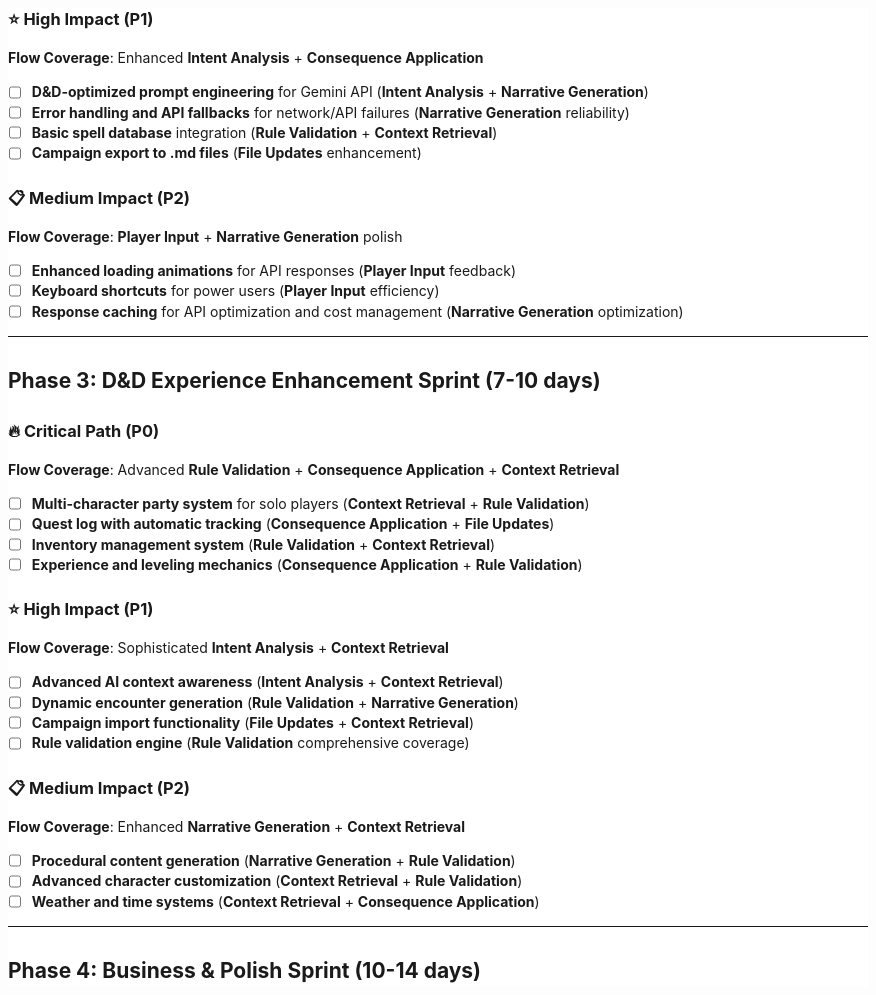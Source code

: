 ### **⭐ High Impact (P1)**
**Flow Coverage**: Enhanced **Intent Analysis** + **Consequence Application**

- [ ] **D&D-optimized prompt engineering** for Gemini API (**Intent Analysis** + **Narrative Generation**)
- [ ] **Error handling and API fallbacks** for network/API failures (**Narrative Generation** reliability)
- [ ] **Basic spell database** integration (**Rule Validation** + **Context Retrieval**)
- [ ] **Campaign export to .md files** (**File Updates** enhancement)

### **📋 Medium Impact (P2)**
**Flow Coverage**: **Player Input** + **Narrative Generation** polish

- [ ] **Enhanced loading animations** for API responses (**Player Input** feedback)
- [ ] **Keyboard shortcuts** for power users (**Player Input** efficiency)
- [ ] **Response caching** for API optimization and cost management (**Narrative Generation** optimization)

---

## **Phase 3: D&D Experience Enhancement Sprint** (7-10 days)

### **🔥 Critical Path (P0)**
**Flow Coverage**: Advanced **Rule Validation** + **Consequence Application** + **Context Retrieval**

- [ ] **Multi-character party system** for solo players (**Context Retrieval** + **Rule Validation**)
- [ ] **Quest log with automatic tracking** (**Consequence Application** + **File Updates**)
- [ ] **Inventory management system** (**Rule Validation** + **Context Retrieval**)
- [ ] **Experience and leveling mechanics** (**Consequence Application** + **Rule Validation**)

### **⭐ High Impact (P1)**
**Flow Coverage**: Sophisticated **Intent Analysis** + **Context Retrieval**

- [ ] **Advanced AI context awareness** (**Intent Analysis** + **Context Retrieval**)
- [ ] **Dynamic encounter generation** (**Rule Validation** + **Narrative Generation**)
- [ ] **Campaign import functionality** (**File Updates** + **Context Retrieval**)
- [ ] **Rule validation engine** (**Rule Validation** comprehensive coverage)

### **📋 Medium Impact (P2)**
**Flow Coverage**: Enhanced **Narrative Generation** + **Context Retrieval**

- [ ] **Procedural content generation** (**Narrative Generation** + **Rule Validation**)
- [ ] **Advanced character customization** (**Context Retrieval** + **Rule Validation**)
- [ ] **Weather and time systems** (**Context Retrieval** + **Consequence Application**)

---

## **Phase 4: Business & Polish Sprint** (10-14 days)
